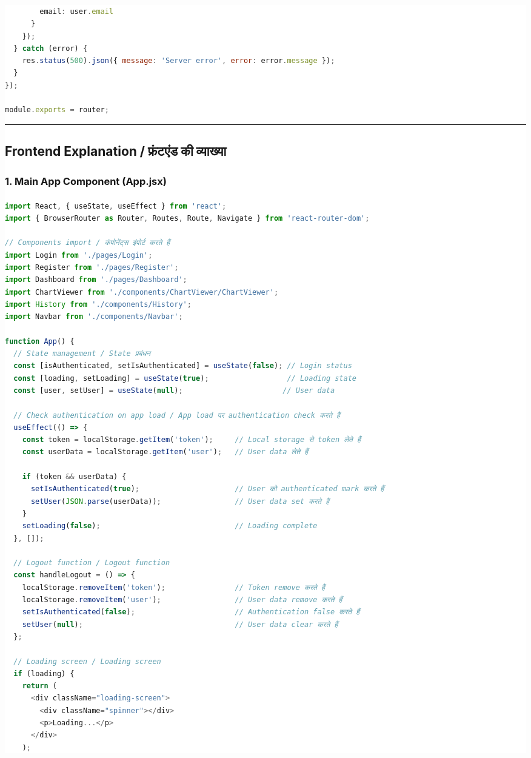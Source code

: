 ```javascript
        email: user.email
      }
    });
  } catch (error) {
    res.status(500).json({ message: 'Server error', error: error.message });
  }
});

module.exports = router;
```

---

## Frontend Explanation / फ्रंटएंड की व्याख्या

### 1. Main App Component (App.jsx)

```javascript
import React, { useState, useEffect } from 'react';
import { BrowserRouter as Router, Routes, Route, Navigate } from 'react-router-dom';

// Components import / कंपोनेंट्स इंपोर्ट करते हैं
import Login from './pages/Login';
import Register from './pages/Register';
import Dashboard from './pages/Dashboard';
import ChartViewer from './components/ChartViewer/ChartViewer';
import History from './components/History';
import Navbar from './components/Navbar';

function App() {
  // State management / State प्रबंधन
  const [isAuthenticated, setIsAuthenticated] = useState(false); // Login status
  const [loading, setLoading] = useState(true);                  // Loading state
  const [user, setUser] = useState(null);                       // User data

  // Check authentication on app load / App load पर authentication check करते हैं
  useEffect(() => {
    const token = localStorage.getItem('token');     // Local storage से token लेते हैं
    const userData = localStorage.getItem('user');   // User data लेते हैं
    
    if (token && userData) {
      setIsAuthenticated(true);                      // User को authenticated mark करते हैं
      setUser(JSON.parse(userData));                 // User data set करते हैं
    }
    setLoading(false);                               // Loading complete
  }, []);

  // Logout function / Logout function
  const handleLogout = () => {
    localStorage.removeItem('token');                // Token remove करते हैं
    localStorage.removeItem('user');                 // User data remove करते हैं
    setIsAuthenticated(false);                       // Authentication false करते हैं
    setUser(null);                                   // User data clear करते हैं
  };

  // Loading screen / Loading screen
  if (loading) {
    return (
      <div className="loading-screen">
        <div className="spinner"></div>
        <p>Loading...</p>
      </div>
    );
```